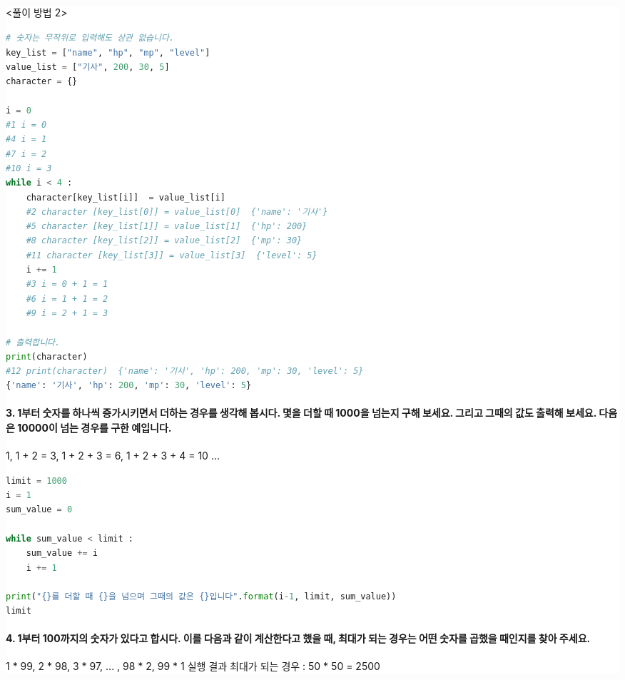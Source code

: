 <풀이 방법 2>
```python
# 숫자는 무작위로 입력해도 상관 없습니다.
key_list = ["name", "hp", "mp", "level"]
value_list = ["기사", 200, 30, 5]
character = {}

i = 0
#1 i = 0
#4 i = 1
#7 i = 2
#10 i = 3
while i < 4 :
    character[key_list[i]]  = value_list[i]
    #2 character [key_list[0]] = value_list[0]  {'name': '기사'}
    #5 character [key_list[1]] = value_list[1]  {'hp': 200}
    #8 character [key_list[2]] = value_list[2]  {'mp': 30}
    #11 character [key_list[3]] = value_list[3]  {'level': 5}
    i += 1
    #3 i = 0 + 1 = 1
    #6 i = 1 + 1 = 2
    #9 i = 2 + 1 = 3

# 출력합니다.
print(character)
#12 print(character)  {'name': '기사', 'hp': 200, 'mp': 30, 'level': 5}
{'name': '기사', 'hp': 200, 'mp': 30, 'level': 5}
```


#### 3. 1부터 숫자를 하나씩 증가시키면서 더하는 경우를 생각해 봅시다. 몇을 더할 때 1000을 넘는지 구해 보세요. 그리고 그때의 값도 출력해 보세요. 다음은 10000이 넘는 경우를 구한 예입니다.

1, 1 + 2 = 3, 1 + 2 + 3 = 6, 1 + 2 + 3 + 4 = 10 ...


```python
limit = 1000
i = 1
sum_value = 0

while sum_value < limit :
    sum_value += i
    i += 1
    
print("{}를 더할 때 {}을 넘으며 그때의 값은 {}입니다".format(i-1, limit, sum_value))
limit

```

#### 4. 1부터 100까지의 숫자가 있다고 합시다. 이를 다음과 같이 계산한다고 했을 때, 최대가 되는 경우는 어떤 숫자를 곱했을 때인지를 찾아 주세요.
1 \* 99, 2 \* 98, 3 \* 97, ... , 98 \* 2, 99 \* 1
실행 결과
최대가 되는 경우 : 50 \* 50 = 2500

